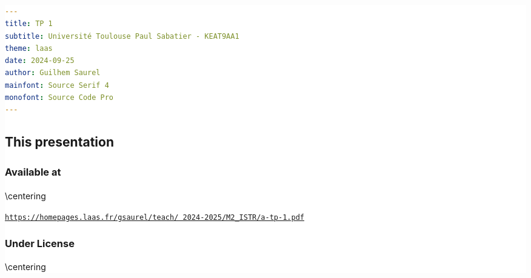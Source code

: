 ```yaml
---
title: TP 1
subtitle: Université Toulouse Paul Sabatier - KEAT9AA1
theme: laas
date: 2024-09-25
author: Guilhem Saurel
mainfont: Source Serif 4
monofont: Source Code Pro
---
```


## This presentation

### Available at

\centering

[`https://homepages.laas.fr/gsaurel/teach/
2024-2025/M2_ISTR/a-tp-1.pdf`](https://homepages.laas.fr/gsaurel/teach/2024-2025/M2_ISTR/a-tp-1.pdf)

### Under License

\centering
